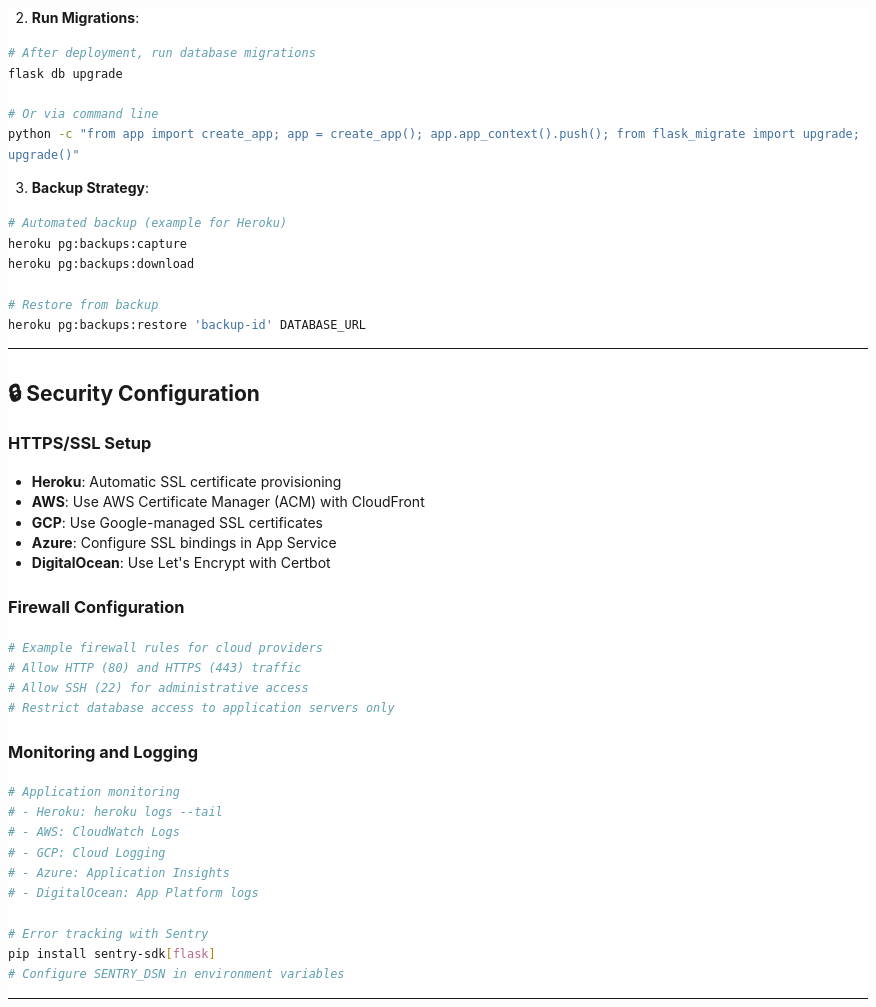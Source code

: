 2. **Run Migrations**:
```bash
# After deployment, run database migrations
flask db upgrade

# Or via command line
python -c "from app import create_app; app = create_app(); app.app_context().push(); from flask_migrate import upgrade; upgrade()"
```

3. **Backup Strategy**:
```bash
# Automated backup (example for Heroku)
heroku pg:backups:capture
heroku pg:backups:download

# Restore from backup
heroku pg:backups:restore 'backup-id' DATABASE_URL
```

---

## 🔒 Security Configuration

### HTTPS/SSL Setup
- **Heroku**: Automatic SSL certificate provisioning
- **AWS**: Use AWS Certificate Manager (ACM) with CloudFront
- **GCP**: Use Google-managed SSL certificates
- **Azure**: Configure SSL bindings in App Service
- **DigitalOcean**: Use Let's Encrypt with Certbot

### Firewall Configuration
```bash
# Example firewall rules for cloud providers
# Allow HTTP (80) and HTTPS (443) traffic
# Allow SSH (22) for administrative access
# Restrict database access to application servers only
```

### Monitoring and Logging
```bash
# Application monitoring
# - Heroku: heroku logs --tail
# - AWS: CloudWatch Logs
# - GCP: Cloud Logging
# - Azure: Application Insights
# - DigitalOcean: App Platform logs

# Error tracking with Sentry
pip install sentry-sdk[flask]
# Configure SENTRY_DSN in environment variables
```

---
